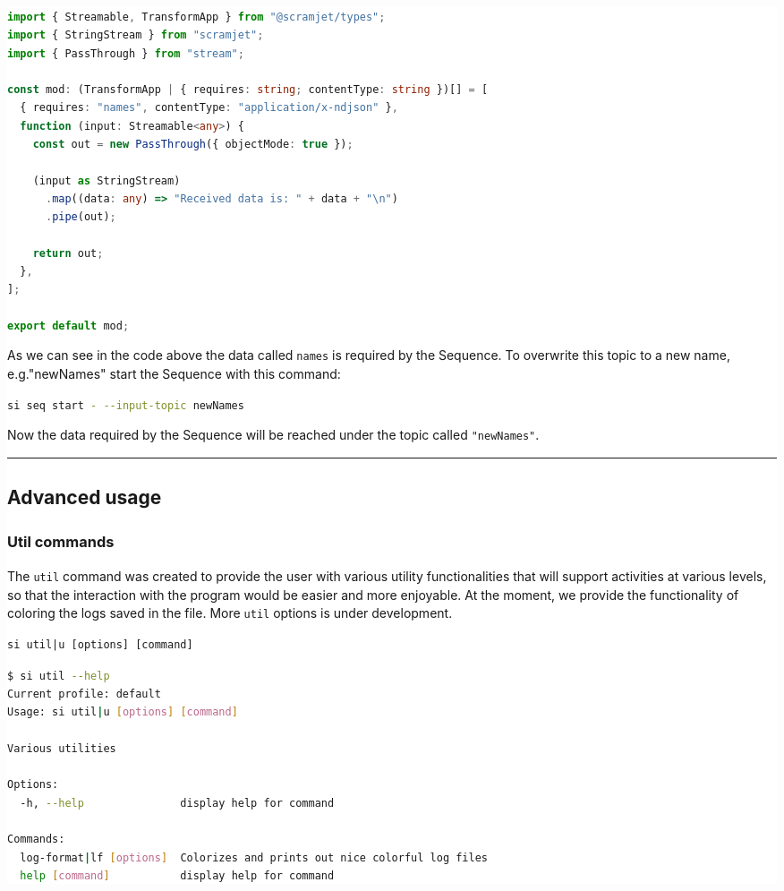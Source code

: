 ```ts
import { Streamable, TransformApp } from "@scramjet/types";
import { StringStream } from "scramjet";
import { PassThrough } from "stream";

const mod: (TransformApp | { requires: string; contentType: string })[] = [
  { requires: "names", contentType: "application/x-ndjson" },
  function (input: Streamable<any>) {
    const out = new PassThrough({ objectMode: true });

    (input as StringStream)
      .map((data: any) => "Received data is: " + data + "\n")
      .pipe(out);

    return out;
  },
];

export default mod;
```

As we can see in the code above the data called `names` is required by the Sequence. To overwrite this topic to a new name, e.g."newNames" start the Sequence with this command:

```bash
si seq start - --input-topic newNames
```

Now the data required by the Sequence will be reached under the topic called `"newNames"`.

---

## Advanced usage

### Util commands

The `util` command was created to provide the user with various utility functionalities that will support activities at various levels, so that the interaction with the program would be easier and more enjoyable. At the moment, we provide the functionality of coloring the logs saved in the file. More `util` options is under development.

`si util|u [options] [command]`

```bash
$ si util --help
Current profile: default
Usage: si util|u [options] [command]

Various utilities

Options:
  -h, --help               display help for command

Commands:
  log-format|lf [options]  Colorizes and prints out nice colorful log files
  help [command]           display help for command
```
